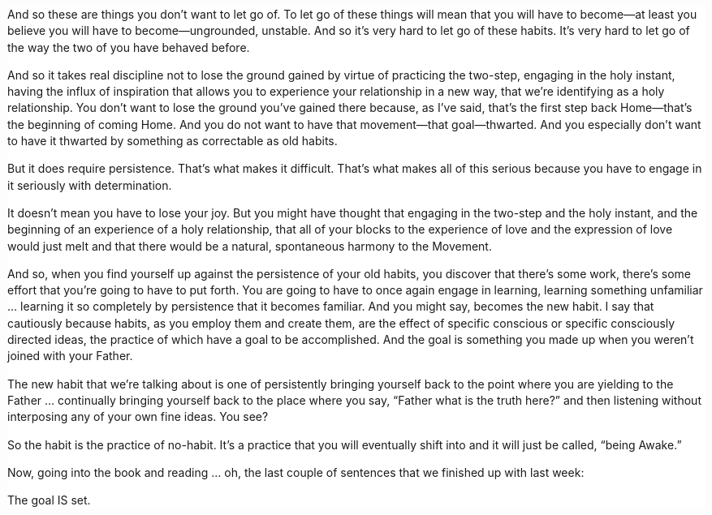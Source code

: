 And so these are things you don&rsquo;t want to let go of. To let go of
these things will mean that you will have to become&mdash;at least you
believe you will have to become&mdash;ungrounded, unstable. And so
it&rsquo;s very hard to let go of these habits.  It&rsquo;s very hard to
let go of the way the two of you have behaved before.

And so it takes real discipline not to lose the ground gained by virtue
of practicing the two-step, engaging in the holy instant, having the
influx of inspiration that allows you to experience your relationship in
a new way, that we&rsquo;re identifying as a holy relationship. You
don&rsquo;t want to lose the ground you&rsquo;ve gained there because,
as I&rsquo;ve said, that&rsquo;s the first step back
Home&mdash;that&rsquo;s the beginning of coming Home. And you do not
want to have that movement&mdash;that goal&mdash;thwarted.  And you
especially don&rsquo;t want to have it thwarted by something as
correctable as old habits.

But it does require persistence. That&rsquo;s what makes it difficult.
That&rsquo;s what makes all of this serious because you have to engage
in it seriously with determination.

It doesn&rsquo;t mean you have to lose your joy. But you might have
thought that engaging in the two-step and the holy instant, and the
beginning of an experience of a holy relationship, that all of your
blocks to the experience of love and the expression of love would just
melt and that there would be a natural, spontaneous harmony to the
Movement.

And so, when you find yourself up against the persistence of your old
habits, you discover that there&rsquo;s some work, there&rsquo;s some
effort that you&rsquo;re going to have to put forth. You are going to
have to once again engage in learning, learning something unfamiliar
&hellip; learning it so completely by persistence that it becomes
familiar. And you might say, becomes the new habit. I say that
cautiously because habits, as you employ them and create them, are the
effect of specific conscious or specific consciously directed ideas, the
practice of which have a goal to be accomplished. And the goal is
something you made up when you weren&rsquo;t joined with your Father.

The new habit that we&rsquo;re talking about is one of persistently
bringing yourself back to the point where you are yielding to the Father
&hellip; continually bringing yourself back to the place where you say,
&ldquo;Father what is the truth here?&rdquo; and then listening without
interposing any of your own fine ideas. You see?

So the habit is the practice of no-habit. It&rsquo;s a practice that you
will eventually shift into and it will just be called, &ldquo;being
Awake.&rdquo;

Now, going into the book and reading &hellip; oh, the last couple of
sentences that we finished up with last week:

<div markdown="1" class="well book">
The goal IS set.
</div>
